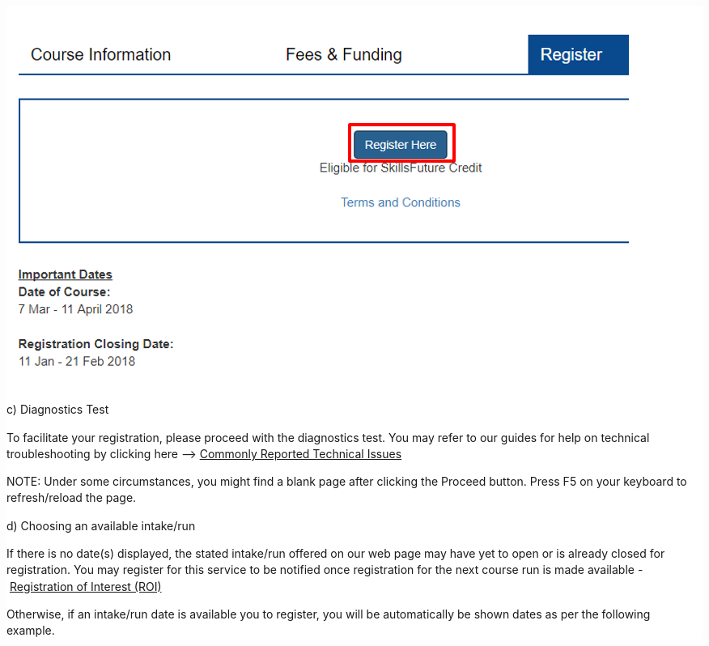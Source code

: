 ![Alternative Text](assets/images/4.png)

c) Diagnostics Test

To facilitate your registration, please proceed with the diagnostics test. You may refer to our guides for help on technical troubleshooting by clicking here --> [Commonly Reported Technical Issues](https://sp-pace.zendesk.com/hc/en-us/articles/226092928-Common-Issues-For-Technical-Troubleshooting-For-PACE-Academy-Online-Services)

NOTE: Under some circumstances, you might find a blank page after clicking the Proceed button. Press F5 on your keyboard to refresh/reload the page.

d) Choosing an available intake/run

If there is no date(s) displayed, the stated intake/run offered on our web page may have yet to open or is already closed for registration. You may register for this service to be notified once registration for the next course run is made available - [Registration of Interest (ROI)](https://sp-pace.zendesk.com/hc/en-us/articles/219402748-What-is-the-Registration-Of-Interest-ROI-)

Otherwise, if an intake/run date is available you to register, you will be automatically be shown dates as per the following example. 
